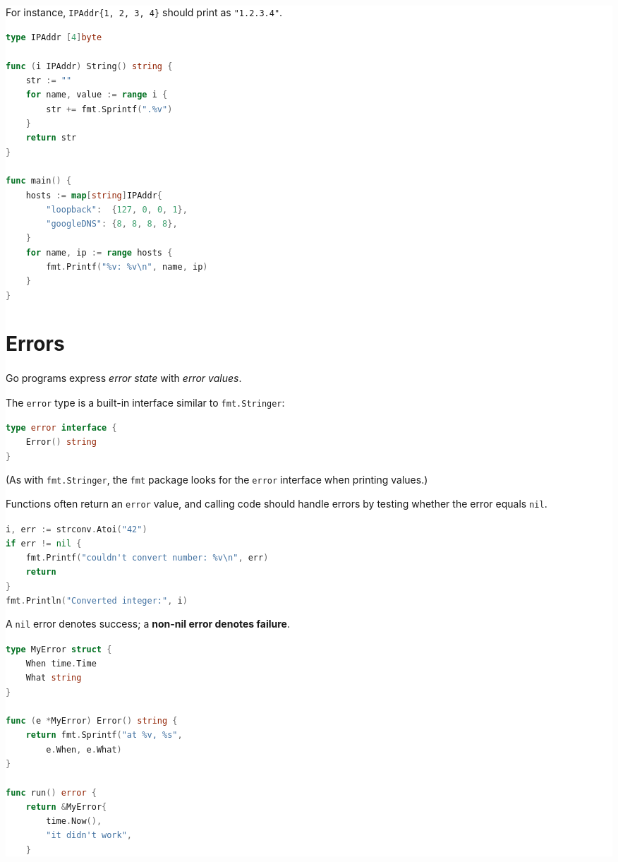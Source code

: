 For instance, `IPAddr{1, 2, 3, 4}` should print as `"1.2.3.4"`.

```go
type IPAddr [4]byte

func (i IPAddr) String() string {
	str := ""
	for name, value := range i {
		str += fmt.Sprintf(".%v")
	}
	return str
}

func main() {
	hosts := map[string]IPAddr{
		"loopback":  {127, 0, 0, 1},
		"googleDNS": {8, 8, 8, 8},
	}
	for name, ip := range hosts {
		fmt.Printf("%v: %v\n", name, ip)
	}
}
```

# Errors

Go programs express _error state_ with _error values_.

The `error` type is a built-in interface similar to `fmt.Stringer`:

```go
type error interface {
    Error() string
}
```

(As with `fmt.Stringer`, the `fmt` package looks for the `error` interface when printing values.)

Functions often return an `error` value, and calling code should handle errors by testing whether the error equals `nil`.

```go
i, err := strconv.Atoi("42")
if err != nil {
    fmt.Printf("couldn't convert number: %v\n", err)
    return
}
fmt.Println("Converted integer:", i)
```

A `nil` error denotes success; a **non-nil error denotes failure**.

```go
type MyError struct {
	When time.Time
	What string
}

func (e *MyError) Error() string {
	return fmt.Sprintf("at %v, %s",
		e.When, e.What)
}

func run() error {
	return &MyError{
		time.Now(),
		"it didn't work",
	}
```